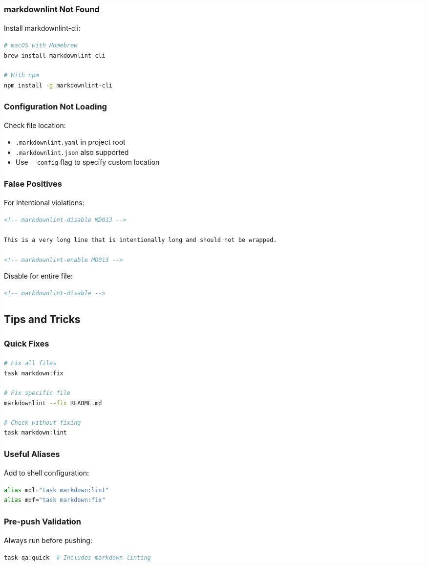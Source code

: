### markdownlint Not Found

Install markdownlint-cli:

```bash
# macOS with Homebrew
brew install markdownlint-cli

# With npm
npm install -g markdownlint-cli
```

### Configuration Not Loading

Check file location:

- `.markdownlint.yaml` in project root
- `.markdownlint.json` also supported
- Use `--config` flag to specify custom location

### False Positives

For intentional violations:

```markdown
<!-- markdownlint-disable MD013 -->

This is a very long line that is intentionally long and should not be wrapped.

<!-- markdownlint-enable MD013 -->
```

Disable for entire file:

```markdown
<!-- markdownlint-disable -->
```

## Tips and Tricks

### Quick Fixes

```bash
# Fix all files
task markdown:fix

# Fix specific file
markdownlint --fix README.md

# Check without fixing
task markdown:lint
```

### Useful Aliases

Add to shell configuration:

```bash
alias mdl="task markdown:lint"
alias mdf="task markdown:fix"
```

### Pre-push Validation

Always run before pushing:

```bash
task qa:quick  # Includes markdown linting
```
